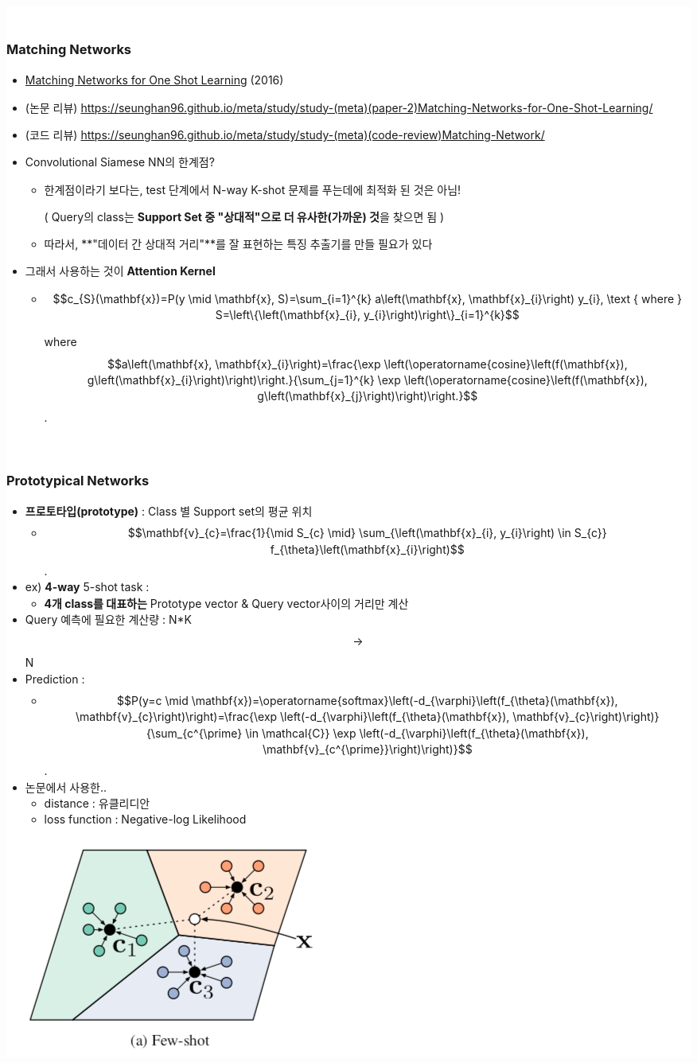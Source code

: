 <br>

### Matching Networks 

- [Matching Networks for One Shot Learning](https://arxiv.org/abs/1606.04080) (2016)

- (논문 리뷰) https://seunghan96.github.io/meta/study/study-(meta)(paper-2)Matching-Networks-for-One-Shot-Learning/
- (코드 리뷰) https://seunghan96.github.io/meta/study/study-(meta)(code-review)Matching-Network/

- Convolutional Siamese NN의 한계점?

  - 한계점이라기 보다는, test 단계에서 N-way K-shot 문제를 푸는데에 최적화 된 것은 아님!

    ( Query의 class는 **Support Set 중 "상대적"으로 더 유사한(가까운) 것**을 찾으면 됨 )

  - 따라서, **"데이터 간 상대적 거리"**를 잘 표현하는 특징 추출기를 만들 필요가 있다

- 그래서 사용하는 것이 **Attention Kernel**

  - $$c_{S}(\mathbf{x})=P(y \mid \mathbf{x}, S)=\sum_{i=1}^{k} a\left(\mathbf{x}, \mathbf{x}_{i}\right) y_{i}, \text { where } S=\left\{\left(\mathbf{x}_{i}, y_{i}\right)\right\}_{i=1}^{k}$$ 

    where $$a\left(\mathbf{x}, \mathbf{x}_{i}\right)=\frac{\exp \left(\operatorname{cosine}\left(f(\mathbf{x}), g\left(\mathbf{x}_{i}\right)\right)\right.}{\sum_{j=1}^{k} \exp \left(\operatorname{cosine}\left(f(\mathbf{x}), g\left(\mathbf{x}_{j}\right)\right)\right.}$$.

<br>

### Prototypical Networks

- **프로토타입(prototype)** : Class 별 Support set의 평균 위치
  - $$\mathbf{v}_{c}=\frac{1}{\mid S_{c} \mid} \sum_{\left(\mathbf{x}_{i}, y_{i}\right) \in S_{c}} f_{\theta}\left(\mathbf{x}_{i}\right)$$.
- ex) **4-way** 5-shot task :
  - **4개 class를 대표하는** Prototype vector & Query vector사이의 거리만 계산
- Query 예측에 필요한 계산량 : N*K $$\rightarrow$$ N
- Prediction :
  - $$P(y=c \mid \mathbf{x})=\operatorname{softmax}\left(-d_{\varphi}\left(f_{\theta}(\mathbf{x}), \mathbf{v}_{c}\right)\right)=\frac{\exp \left(-d_{\varphi}\left(f_{\theta}(\mathbf{x}), \mathbf{v}_{c}\right)\right)}{\sum_{c^{\prime} \in \mathcal{C}} \exp \left(-d_{\varphi}\left(f_{\theta}(\mathbf{x}), \mathbf{v}_{c^{\prime}}\right)\right)}$$.
- 논문에서 사용한..
  - distance : 유클리디안
  - loss function : Negative-log Likelihood

![figure2](/assets/img/study/img3.png)
